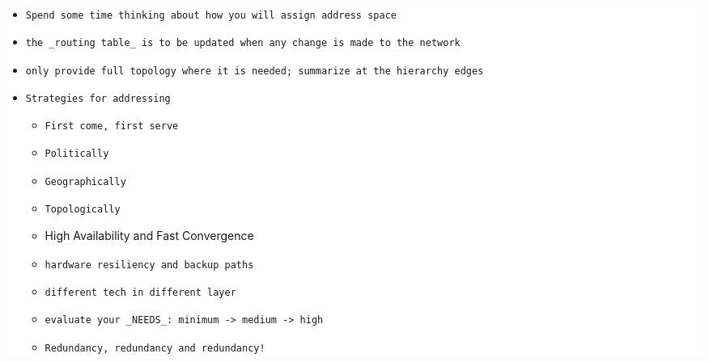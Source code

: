 
    
    
* 
      Spend some time thinking about how you will assign address space
    

    
* 
      the _routing table_ is to be updated when any change is made to the network
    

    
* 
      only provide full topology where it is needed; summarize at the hierarchy edges
    

    
* 
      Strategies for addressing
    

    

      
  * 
        First come, first serve
      

      
  * 
        Politically
      

      
  * 
        Geographically
      

      
  * 
        Topologically 
      

    

  
  * 
    High Availability and Fast Convergence
  

  
    
      
  * 
        hardware resiliency and backup paths
      

      
  * 
        different tech in different layer
      

      
  * 
        evaluate your _NEEDS_: minimum -> medium -> high
      

      
  * 
        Redundancy, redundancy and redundancy!
      